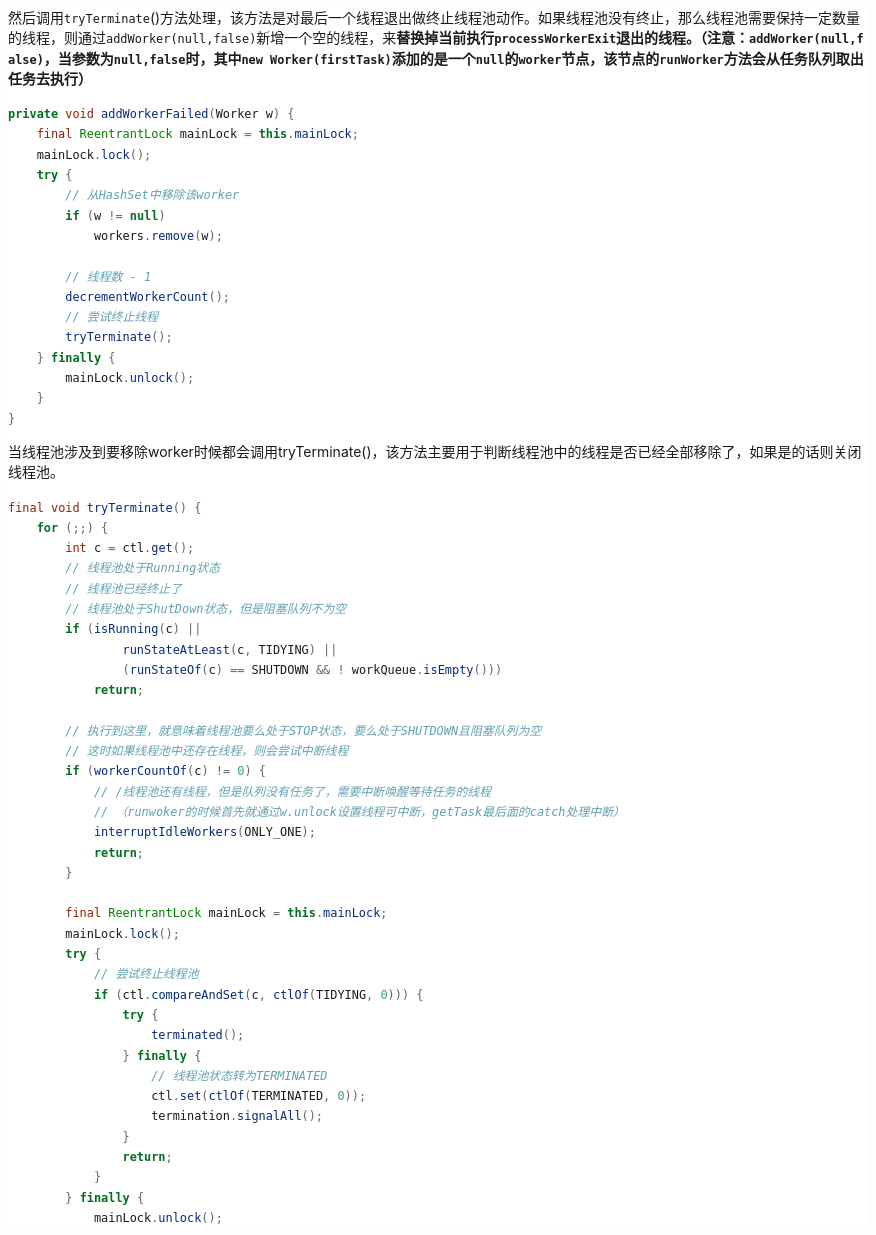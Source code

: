 然后调用`tryTerminate`()方法处理，该方法是对最后一个线程退出做终止线程池动作。如果线程池没有终止，那么线程池需要保持一定数量的线程，则通过`addWorker(null,false)`新增一个空的线程，来**替换掉当前执行`processWorkerExit`退出的线程。（注意：`addWorker(null,false)`，当参数为`null,false`时，其中`new Worker(firstTask)`添加的是一个`null`的`worker`节点，该节点的`runWorker`方法会从任务队列取出任务去执行）**



```java
private void addWorkerFailed(Worker w) {
    final ReentrantLock mainLock = this.mainLock;
    mainLock.lock();
    try {
        // 从HashSet中移除该worker
        if (w != null)
            workers.remove(w);

        // 线程数 - 1
        decrementWorkerCount();
        // 尝试终止线程
        tryTerminate();
    } finally {
        mainLock.unlock();
    }
}
```





当线程池涉及到要移除worker时候都会调用tryTerminate()，该方法主要用于判断线程池中的线程是否已经全部移除了，如果是的话则关闭线程池。

```java
final void tryTerminate() {
    for (;;) {
        int c = ctl.get();
        // 线程池处于Running状态
        // 线程池已经终止了
        // 线程池处于ShutDown状态，但是阻塞队列不为空
        if (isRunning(c) ||
                runStateAtLeast(c, TIDYING) ||
                (runStateOf(c) == SHUTDOWN && ! workQueue.isEmpty()))
            return;

        // 执行到这里，就意味着线程池要么处于STOP状态，要么处于SHUTDOWN且阻塞队列为空
        // 这时如果线程池中还存在线程，则会尝试中断线程
        if (workerCountOf(c) != 0) {
            // /线程池还有线程，但是队列没有任务了，需要中断唤醒等待任务的线程
            // （runwoker的时候首先就通过w.unlock设置线程可中断，getTask最后面的catch处理中断）
            interruptIdleWorkers(ONLY_ONE);
            return;
        }

        final ReentrantLock mainLock = this.mainLock;
        mainLock.lock();
        try {
            // 尝试终止线程池
            if (ctl.compareAndSet(c, ctlOf(TIDYING, 0))) {
                try {
                    terminated();
                } finally {
                    // 线程池状态转为TERMINATED
                    ctl.set(ctlOf(TERMINATED, 0));
                    termination.signalAll();
                }
                return;
            }
        } finally {
            mainLock.unlock();
```